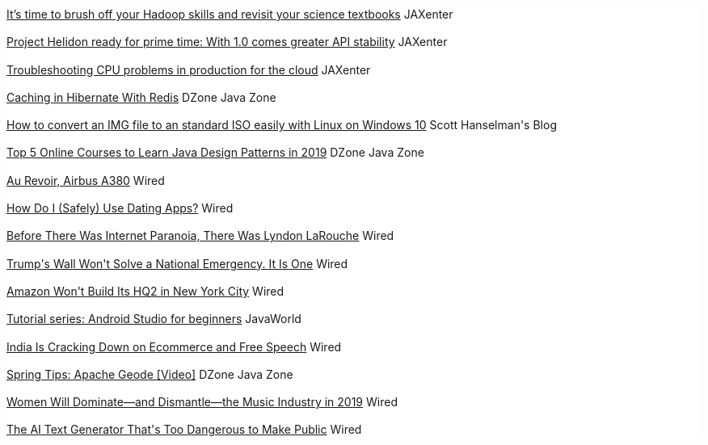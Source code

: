 [It’s time to brush off your Hadoop skills and revisit your science textbooks](https://jaxenter.com/hadoop-data-security-upwork-155671.html)
JAXenter

[Project Helidon ready for prime time: With 1.0 comes greater API stability](https://jaxenter.com/project-helidon-1-0-highlights-155670.html)
JAXenter

[Troubleshooting CPU problems in production for the cloud](https://jaxenter.com/troubleshooting-cpu-cloud-155415.html)
JAXenter

[Caching in Hibernate With Redis](https://dzone.com/articles/2717486)
DZone Java Zone

[How to convert an IMG file to an standard ISO easily with Linux on Windows 10](https://www.hanselman.com/blog/PermaLink.aspx?guid=78eb6fca-6823-4775-b384-c3f9e0d7d811)
Scott Hanselman's Blog

[Top 5 Online Courses to Learn Java Design Patterns in 2019](https://dzone.com/articles/2651965)
DZone Java Zone

[Au Revoir, Airbus A380](https://www.wired.com/story/airbus-a380-cancelled/)
Wired

[How Do I (Safely) Use Dating Apps?](https://www.wired.com/story/know-it-alls-safe-dating-apps/)
Wired

[Before There Was Internet Paranoia, There Was Lyndon LaRouche](https://www.wired.com/story/before-there-was-internet-paranoia-there-was-lyndon-larouche/)
Wired

[Trump's Wall Won't Solve a National Emergency. It Is One](https://www.wired.com/story/congress-spending-bill-wall-money-border-tech/)
Wired

[Amazon Won't Build Its HQ2 in New York City](https://www.wired.com/story/amazon-wont-build-hq2-new-york-city/)
Wired

[Tutorial series: Android Studio for beginners](https://www.javaworld.com/article/3340234/android/tutorial-series-android-studio-for-beginners.html)
JavaWorld

[India Is Cracking Down on Ecommerce and Free Speech](https://www.wired.com/story/india-is-cracking-down-ecommerce-free-speech/)
Wired

[Spring Tips: Apache Geode [Video]](https://dzone.com/articles/2721201)
DZone Java Zone

[Women Will Dominate—and Dismantle—the Music Industry in 2019](https://www.wired.com/story/women-music-biz-2019/)
Wired

[The AI Text Generator That's Too Dangerous to Make Public](https://www.wired.com/story/ai-text-generator-too-dangerous-to-make-public/)
Wired
